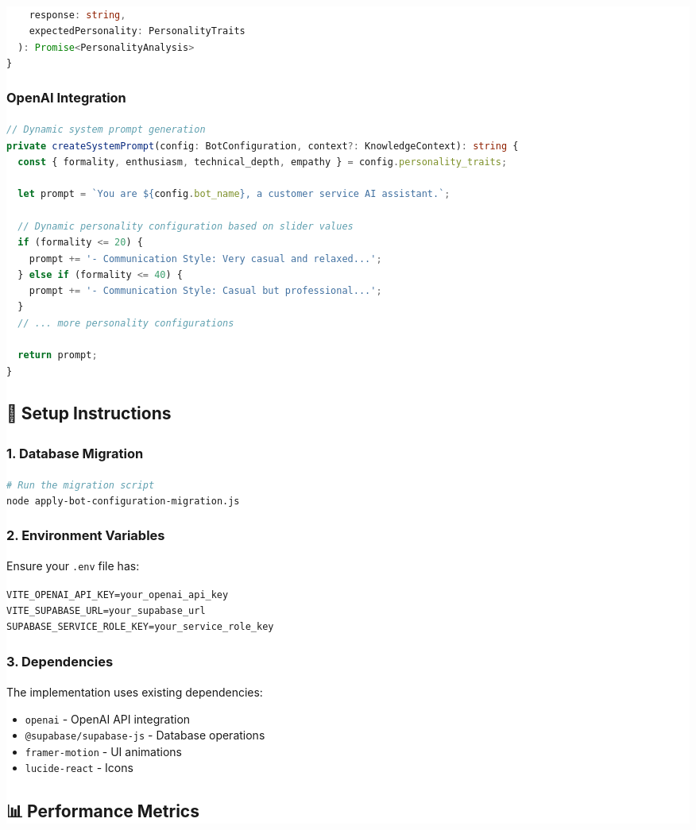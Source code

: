 ```typescript
    response: string,
    expectedPersonality: PersonalityTraits
  ): Promise<PersonalityAnalysis>
}
```

### OpenAI Integration
```typescript
// Dynamic system prompt generation
private createSystemPrompt(config: BotConfiguration, context?: KnowledgeContext): string {
  const { formality, enthusiasm, technical_depth, empathy } = config.personality_traits;
  
  let prompt = `You are ${config.bot_name}, a customer service AI assistant.`;
  
  // Dynamic personality configuration based on slider values
  if (formality <= 20) {
    prompt += '- Communication Style: Very casual and relaxed...';
  } else if (formality <= 40) {
    prompt += '- Communication Style: Casual but professional...';
  }
  // ... more personality configurations
  
  return prompt;
}
```

## 🚀 Setup Instructions

### 1. Database Migration
```bash
# Run the migration script
node apply-bot-configuration-migration.js
```

### 2. Environment Variables
Ensure your `.env` file has:
```env
VITE_OPENAI_API_KEY=your_openai_api_key
VITE_SUPABASE_URL=your_supabase_url
SUPABASE_SERVICE_ROLE_KEY=your_service_role_key
```

### 3. Dependencies
The implementation uses existing dependencies:
- `openai` - OpenAI API integration
- `@supabase/supabase-js` - Database operations
- `framer-motion` - UI animations
- `lucide-react` - Icons

## 📊 Performance Metrics
